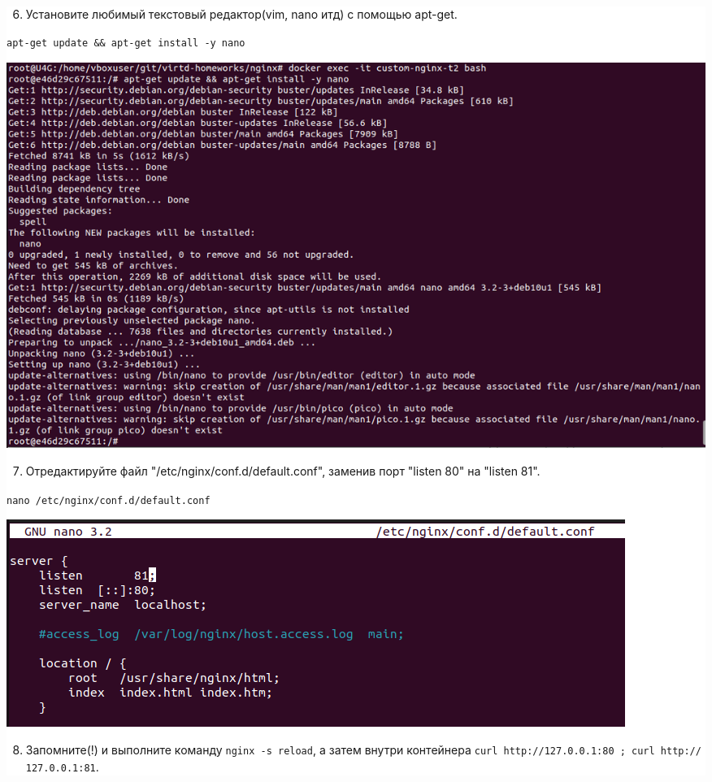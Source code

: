 6. Установите любимый текстовый редактор(vim, nano итд) с помощью apt-get.
```
apt-get update && apt-get install -y nano
```

![nano](https://github.com/NataliyaKh/virtd-homeworks/blob/main/05-virt-03-docker-intro/docker-install-nano.png)

7. Отредактируйте файл "/etc/nginx/conf.d/default.conf", заменив порт "listen 80" на "listen 81".
```
nano /etc/nginx/conf.d/default.conf
```

![changeport1](https://github.com/NataliyaKh/virtd-homeworks/blob/main/05-virt-03-docker-intro/nginx-changeport.png)

8. Запомните(!) и выполните команду ```nginx -s reload```, а затем внутри контейнера ```curl http://127.0.0.1:80 ; curl http://127.0.0.1:81```.
